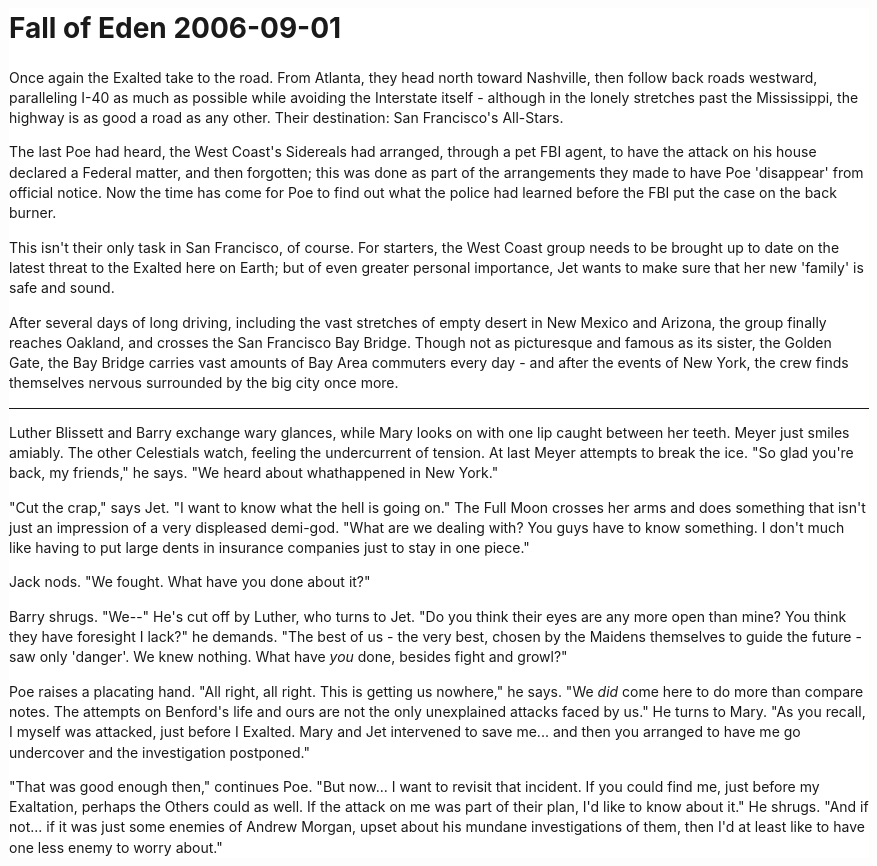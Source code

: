 


# Fall of Eden 2006-09-01

Once again the Exalted take to the road. From Atlanta, they head north toward Nashville, then follow back roads westward, paralleling I-40 as much as possible while avoiding the Interstate itself - although in the lonely stretches past the Mississippi, the highway is as good a road as any other. Their destination: San Francisco's All-Stars.

The last Poe had heard, the West Coast's Sidereals had arranged, through a pet FBI agent, to have the attack on his house declared a Federal matter, and then forgotten; this was done as part of the arrangements they made to have Poe 'disappear' from official notice. Now the time has come for Poe to find out what the police had learned before the FBI put the case on the back burner.

This isn't their only task in San Francisco, of course. For starters, the West Coast group needs to be brought up to date on the latest threat to the Exalted here on Earth; but of even greater personal importance, Jet wants to make sure that her new 'family' is safe and sound.

After several days of long driving, including the vast stretches of empty desert in New Mexico and Arizona, the group finally reaches Oakland, and crosses the San Francisco Bay Bridge. Though not as picturesque and famous as its sister, the Golden Gate, the Bay Bridge carries vast amounts of Bay Area commuters every day - and after the events of New York, the crew finds themselves nervous surrounded by the big city once more.

---

Luther Blissett and Barry exchange wary glances, while Mary looks on with one lip caught between her teeth. Meyer just smiles amiably. The other Celestials watch, feeling the undercurrent of tension. At last Meyer attempts to break the ice. "So glad you're back, my friends," he says. "We heard about whathappened in New York."

"Cut the crap," says Jet. "I want to know what the hell is going on." The Full Moon crosses her arms and does something that isn't just an impression of a very displeased demi-god. "What are we dealing with? You guys have to know something. I don't much like having to put large dents in insurance companies just to stay in one piece."

Jack nods. "We fought. What have you done about it?"

Barry shrugs. "We--" He's cut off by Luther, who turns to Jet. "Do you think their eyes are any more open than mine? You think they have foresight I lack?" he demands. "The best of us - the very best, chosen by the Maidens themselves to guide the future - saw only 'danger'. We knew nothing. What have _you_ done, besides fight and growl?"

Poe raises a placating hand. "All right, all right. This is getting us nowhere," he says. "We _did_ come here to do more than compare notes. The attempts on Benford's life and ours are not the only unexplained attacks faced by us." He turns to Mary. "As you recall, I myself was attacked, just before I Exalted. Mary and Jet intervened to save me... and then you arranged to have me go undercover and the investigation postponed."

"That was good enough then," continues Poe. "But now... I want to revisit that incident. If you could find me, just before my Exaltation, perhaps the Others could as well. If the attack on me was part of their plan, I'd like to know about it." He shrugs. "And if not... if it was just some enemies of Andrew Morgan, upset about his mundane investigations of them, then I'd at least like to have one less enemy to worry about."
